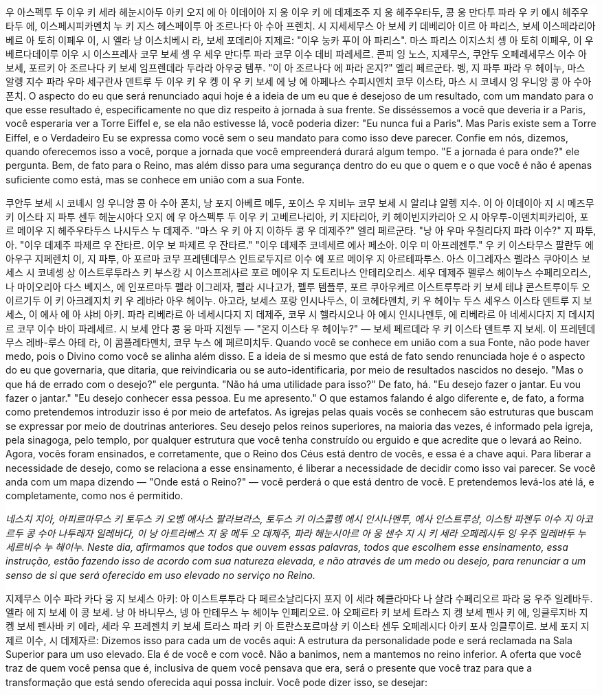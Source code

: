 우 아스펙투 두 이우 키 세라 헤눈시아두 아키 오지 에 아 이데이아 지 웅 이우 키 에 데제조주 지 웅 헤주우타두, 콩 웅 만다투 파라 우 키 에시 헤주우타두 에, 이스페시피카멘치 누 키 지스 헤스페이투 아 조르나다 아 수아 프렌치. 시 지세세무스 아 보세 키 데베리아 이르 아 파리스, 보세 이스페라리아 베르 아 토히 이페우 이, 시 엘라 낭 이스치베시 라, 보세 포데리아 지제르: "이우 눙카 푸이 아 파리스". 마스 파리스 이지스치 셍 아 토히 이페우, 이 우 베르다데이루 이우 시 이스프레사 코무 보세 셍 우 세우 만다투 파라 코무 이수 데비 파레세르. 콘피 잉 노스, 지제무스, 쿠안두 오페레세무스 이수 아 보세, 포르키 아 조르나다 키 보세 임프렌데라 두라라 아우궁 템푸. "이 아 조르나다 에 파라 온지?" 엘리 페르군타. 벵, 지 파투 파라 우 헤이누, 마스 알렝 지수 파라 우마 세구란사 덴트루 두 이우 키 우 켕 이 우 키 보세 에 낭 에 아페나스 수피시엔치 코무 이스타, 마스 시 코녜시 잉 우니앙 콩 아 수아 폰치.
O aspecto do eu que será renunciado aqui hoje é a ideia de um eu que é desejoso de um resultado, com um mandato para o que esse resultado é, especificamente no que diz respeito à jornada à sua frente. Se disséssemos a você que deveria ir a Paris, você esperaria ver a Torre Eiffel e, se ela não estivesse lá, você poderia dizer: "Eu nunca fui a Paris". Mas Paris existe sem a Torre Eiffel, e o Verdadeiro Eu se expressa como você sem o seu mandato para como isso deve parecer. Confie em nós, dizemos, quando oferecemos isso a você, porque a jornada que você empreenderá durará algum tempo. "E a jornada é para onde?" ele pergunta. Bem, de fato para o Reino, mas além disso para uma segurança dentro do eu que o quem e o que você é não é apenas suficiente como está, mas se conhece em união com a sua Fonte.

쿠안두 보세 시 코녜시 잉 우니앙 콩 아 수아 폰치, 낭 포지 아베르 메두, 포이스 우 지비누 코무 보세 시 알리냐 알렝 지수. 이 아 이데이아 지 시 메즈무 키 이스타 지 파투 센두 헤눈시아다 오지 에 우 아스펙투 두 이우 키 고베르나리아, 키 지타리아, 키 헤이빈지카리아 오 시 아우투-이덴치피카리아, 포르 메이우 지 헤주우타두스 나시두스 누 데제주. "마스 우 키 아 지 이하두 콩 우 데제주?" 엘리 페르군타. "낭 아 우마 우칠리다지 파라 이수?" 지 파투, 아. "이우 데제주 파제르 우 잔타르. 이우 보 파제르 우 잔타르." "이우 데제주 코녜세르 에사 페소아. 이우 미 아프레젠투." 우 키 이스타무스 팔란두 에 아우구 지페렌치 이, 지 파투, 아 포르마 코무 프레텐데무스 인트로두지르 이수 에 포르 메이우 지 아르테파투스. 아스 이그레자스 펠라스 쿠아이스 보세스 시 코녜셍 상 이스트루투라스 키 부스캉 시 이스프레사르 포르 메이우 지 도트리나스 안테리오리스. 세우 데제주 펠루스 헤이누스 수페리오리스, 나 마이오리아 다스 베지스, 에 인포르마두 펠라 이그레자, 펠라 시나고가, 펠루 템플루, 포르 쿠아우케르 이스트루투라 키 보세 테냐 콘스트루이두 오 이르기두 이 키 아크레지치 키 우 레바라 아우 헤이누. 아고라, 보세스 포랑 인시나두스, 이 코헤타멘치, 키 우 헤이누 두스 세우스 이스타 덴트루 지 보세스, 이 에사 에 아 샤비 아키. 파라 리베라르 아 네세시다지 지 데제주, 코무 시 헬라시오나 아 에시 인시나멘투, 에 리베라르 아 네세시다지 지 데시지르 코무 이수 바이 파레세르. 시 보세 안다 콩 웅 마파 지젠두 — "온지 이스타 우 헤이누?" — 보세 페르데라 우 키 이스타 덴트루 지 보세. 이 프레텐데무스 레바-루스 아테 라, 이 콤플레타멘치, 코무 누스 에 페르미치두.
Quando você se conhece em união com a sua Fonte, não pode haver medo, pois o Divino como você se alinha além disso. E a ideia de si mesmo que está de fato sendo renunciada hoje é o aspecto do eu que governaria, que ditaria, que reivindicaria ou se auto-identificaria, por meio de resultados nascidos no desejo. "Mas o que há de errado com o desejo?" ele pergunta. "Não há uma utilidade para isso?" De fato, há. "Eu desejo fazer o jantar. Eu vou fazer o jantar." "Eu desejo conhecer essa pessoa. Eu me apresento." O que estamos falando é algo diferente e, de fato, a forma como pretendemos introduzir isso é por meio de artefatos. As igrejas pelas quais vocês se conhecem são estruturas que buscam se expressar por meio de doutrinas anteriores. Seu desejo pelos reinos superiores, na maioria das vezes, é informado pela igreja, pela sinagoga, pelo templo, por qualquer estrutura que você tenha construído ou erguido e que acredite que o levará ao Reino. Agora, vocês foram ensinados, e corretamente, que o Reino dos Céus está dentro de vocês, e essa é a chave aqui. Para liberar a necessidade de desejo, como se relaciona a esse ensinamento, é liberar a necessidade de decidir como isso vai parecer. Se você anda com um mapa dizendo — "Onde está o Reino?" — você perderá o que está dentro de você. E pretendemos levá-los até lá, e completamente, como nos é permitido.

_네스치 지아, 아피르마무스 키 토두스 키 오벵 에사스 팔라브라스, 토두스 키 이스콜롕 에시 인시나멘투, 에사 인스트루상, 이스탕 파젠두 이수 지 아코르두 콩 수아 나투레자 일레바다, 이 낭 아트라베스 지 웅 메두 오 데제주, 파라 헤눈시아르 아 웅 센수 지 시 키 세라 오페레시두 잉 우주 일레바두 누 세르비수 누 헤이누._
_Neste dia, afirmamos que todos que ouvem essas palavras, todos que escolhem esse ensinamento, essa instrução, estão fazendo isso de acordo com sua natureza elevada, e não através de um medo ou desejo, para renunciar a um senso de si que será oferecido em uso elevado no serviço no Reino._

지제무스 이수 파라 카다 웅 지 보세스 아키: 아 이스트루투라 다 페르소날리다지 포지 이 세라 헤클라마다 나 살라 수페리오르 파라 웅 우주 일레바두. 엘라 에 지 보세 이 콩 보세. 낭 아 바니무스, 넹 아 만테무스 누 헤이누 인페리오르. 아 오페르타 키 보세 트라스 지 켕 보세 펜사 키 에, 잉클루지바 지 켕 보세 펜사바 키 에라, 세라 우 프레젠치 키 보세 트라스 파라 키 아 트란스포르마상 키 이스타 센두 오페레시다 아키 포사 잉클루이르. 보세 포지 지제르 이수, 시 데제자르:
Dizemos isso para cada um de vocês aqui: A estrutura da personalidade pode e será reclamada na Sala Superior para um uso elevado. Ela é de você e com você. Não a banimos, nem a mantemos no reino inferior. A oferta que você traz de quem você pensa que é, inclusiva de quem você pensava que era, será o presente que você traz para que a transformação que está sendo oferecida aqui possa incluir. Você pode dizer isso, se desejar:
